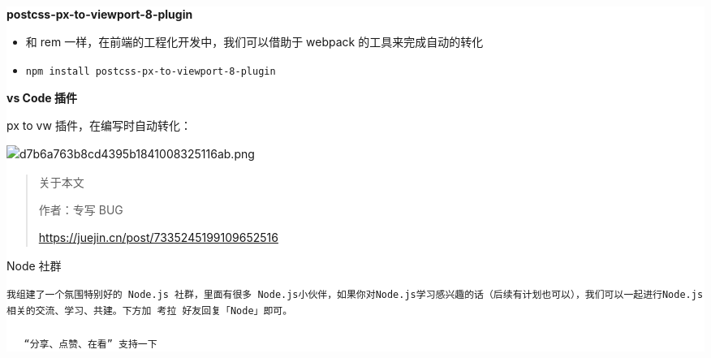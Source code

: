 **postcss-px-to-viewport-8-plugin**

*   和 rem 一样，在前端的工程化开发中，我们可以借助于 webpack 的工具来完成自动的转化
    
*   `npm install postcss-px-to-viewport-8-plugin`
    

**vs Code 插件**

px to vw 插件，在编写时自动转化：

![](https://mmbiz.qpic.cn/sz_mmbiz_jpg/HLN2IKtpicicFQjicHiarzOptgmBsR2lMcNqPSjUgWzicwIG30JCAHRc21fkhoicPFnbpImEd6KCpNOiaibqeXfIKbmHiag/640?wx_fmt=other&from=appmsg)d7b6a763b8cd4395b1841008325116ab.png

> 关于本文
> 
> 作者：专写 BUG
> 
> https://juejin.cn/post/7335245199109652516

Node 社群

```
我组建了一个氛围特别好的 Node.js 社群，里面有很多 Node.js小伙伴，如果你对Node.js学习感兴趣的话（后续有计划也可以），我们可以一起进行Node.js相关的交流、学习、共建。下方加 考拉 好友回复「Node」即可。

   “分享、点赞、在看” 支持一下

```